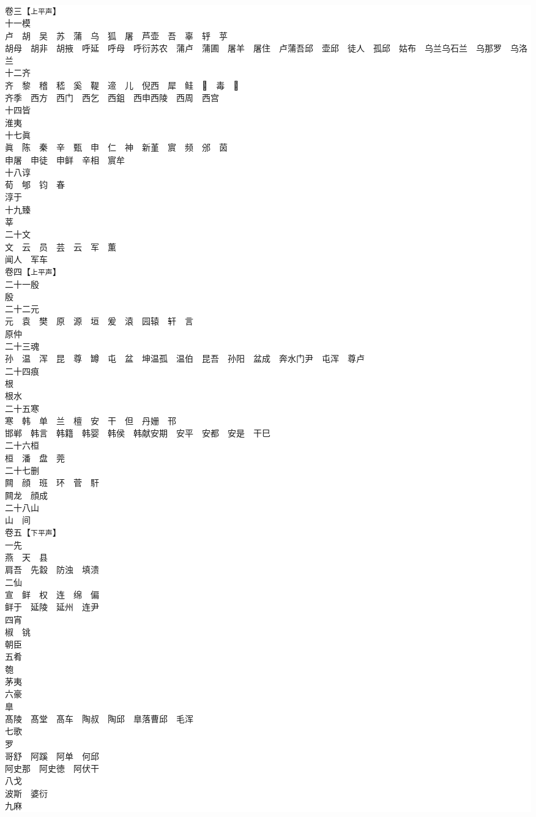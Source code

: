 卷三【`上平声`】  
十一模  
卢　胡　吴　苏　蒲　乌　狐　屠　芦壶　吾　辜　轷　苸  
胡母　胡非　胡掖　呼延　呼母　呼衍苏农　蒲卢　蒲圃　屠羊　屠住　卢蒲吾邱　壶邱　徒人　孤邱　姑布　乌兰乌石兰　乌那罗　乌洛兰  
十二齐  
齐　黎　稽　嵇　奚　鞮　遆　儿　倪西　犀　鲑　　毒　  
齐季　西方　西门　西乞　西鉏　西申西陵　西周　西宫  
十四皆  
淮夷  
十七眞  
眞　陈　秦　辛　甄　申　仁　神　新堇　賔　频　邠　茵  
申屠　申徒　申鲜　辛相　賔牟  
十八谆  
荀　郇　钧　春  
淳于  
十九臻  
莘  
二十文  
文　云　员　芸　云　军　薫  
闻人　军车  
卷四【`上平声`】  
二十一殷  
殷  
二十二元  
元　袁　樊　原　源　垣　爰　溒　园辕　轩　言  
原仲  
二十三魂  
孙　温　浑　昆　尊　罇　屯　盆　坤温孤　温伯　昆吾　孙阳　盆成　奔水门尹　屯浑　尊卢  
二十四痕  
根  
根水  
二十五寒  
寒　韩　单　兰　檀　安　干　但　丹姗　邗  
邯郸　韩言　韩籍　韩婴　韩侯　韩献安期　安平　安都　安是　干巳  
二十六桓  
桓　潘　盘　莞  
二十七删  
闗　顔　班　环　菅　馯  
闗龙　顔成  
二十八山  
山　间  
卷五【`下平声`】  
一先  
燕　天　县  
肩吾　先縠　防浊　填溃  
二仙  
宣　鲜　权　连　绵　偏  
鲜于　延陵　延州　连尹  
四宵  
椒　铫  
朝臣  
五肴  
匏  
茅夷  
六豪  
臯  
髙陵　髙堂　髙车　陶叔　陶邱　臯落曹邱　毛浑  
七歌  
罗  
哥舒　阿蹊　阿单　何邱  
阿史那　阿史徳　阿伏干  
八戈  
波斯　婆衍  
九麻  